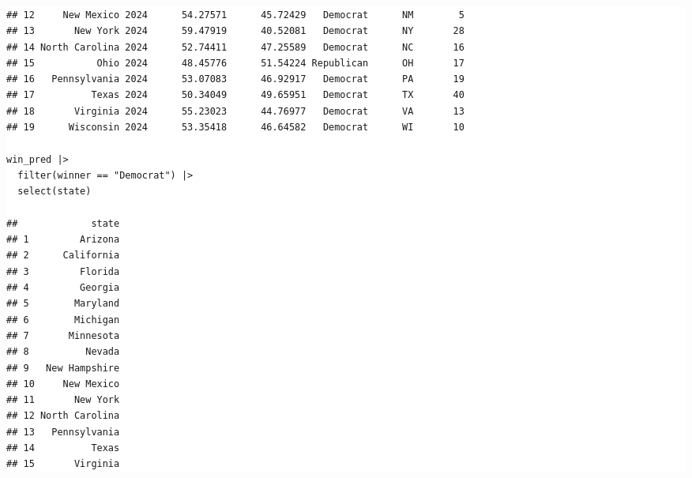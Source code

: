     ## 12     New Mexico 2024      54.27571      45.72429   Democrat      NM        5
    ## 13       New York 2024      59.47919      40.52081   Democrat      NY       28
    ## 14 North Carolina 2024      52.74411      47.25589   Democrat      NC       16
    ## 15           Ohio 2024      48.45776      51.54224 Republican      OH       17
    ## 16   Pennsylvania 2024      53.07083      46.92917   Democrat      PA       19
    ## 17          Texas 2024      50.34049      49.65951   Democrat      TX       40
    ## 18       Virginia 2024      55.23023      44.76977   Democrat      VA       13
    ## 19      Wisconsin 2024      53.35418      46.64582   Democrat      WI       10

    win_pred |> 
      filter(winner == "Democrat") |> 
      select(state)

    ##             state
    ## 1         Arizona
    ## 2      California
    ## 3         Florida
    ## 4         Georgia
    ## 5        Maryland
    ## 6        Michigan
    ## 7       Minnesota
    ## 8          Nevada
    ## 9   New Hampshire
    ## 10     New Mexico
    ## 11       New York
    ## 12 North Carolina
    ## 13   Pennsylvania
    ## 14          Texas
    ## 15       Virginia